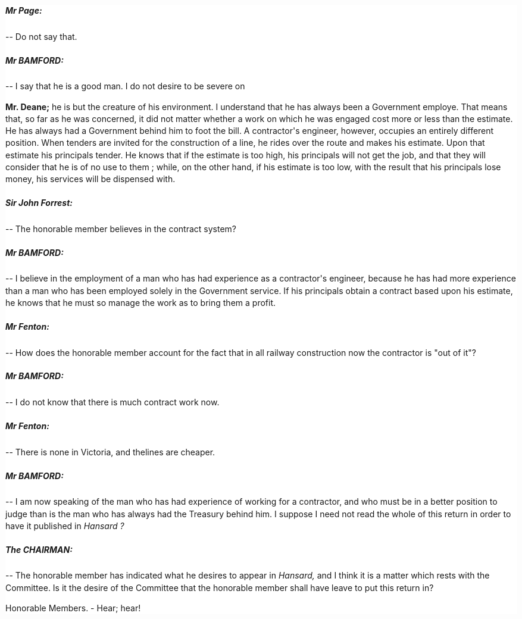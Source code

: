 ##### Mr Page:

-- Do not say that. 

##### Mr BAMFORD:

-- I say that he is a good man. I do not desire to be severe on 


 **Mr. Deane;** he is but the creature of his environment. I understand that he has always been a Government employe. That means that, so far as he was concerned, it did not matter whether a work on which he was engaged cost more or less than the estimate. He has always had a Government behind him to foot the bill. A contractor's engineer, however, occupies an entirely different position. When tenders are invited for the construction of a line, he rides over the route and makes his estimate. Upon that estimate his principals tender. He knows  that if the estimate is too high, his principals will not get the job, and that they will consider that he is of no use to them ; while, on the other hand, if his estimate is too low, with the result that his principals lose money, his services will be dispensed with. 

##### Sir John Forrest:

-- The honorable member believes in the contract system? 

##### Mr BAMFORD:

-- I believe in the employment of a man who has had experience as a contractor's engineer, because he has had more experience than a man who has been employed solely in the Government service. If his principals obtain a contract based upon his estimate, he knows that he must so manage the work as to bring them a profit. 

##### Mr Fenton:

-- How does the honorable member account for the fact that in all railway construction now the contractor is "out of it"? 

##### Mr BAMFORD:

-- I do not know that there is much contract work now. 

##### Mr Fenton:

-- There is none in Victoria, and thelines are cheaper. 

##### Mr BAMFORD:

-- I am now speaking of the man who has had experience of working for a contractor, and who must be in a better position to judge than is the man who has always had the Treasury behind him. I suppose I need not read the whole of this return in order to have it published in  *Hansard ?* 

##### The CHAIRMAN:

-- The honorable member has indicated what he desires to appear in  *Hansard,*  and I think it is a matter which rests with the Committee. Is it the desire of the Committee that the honorable member shall have leave to put this return in? 

Honorable Members. - Hear; hear! 

